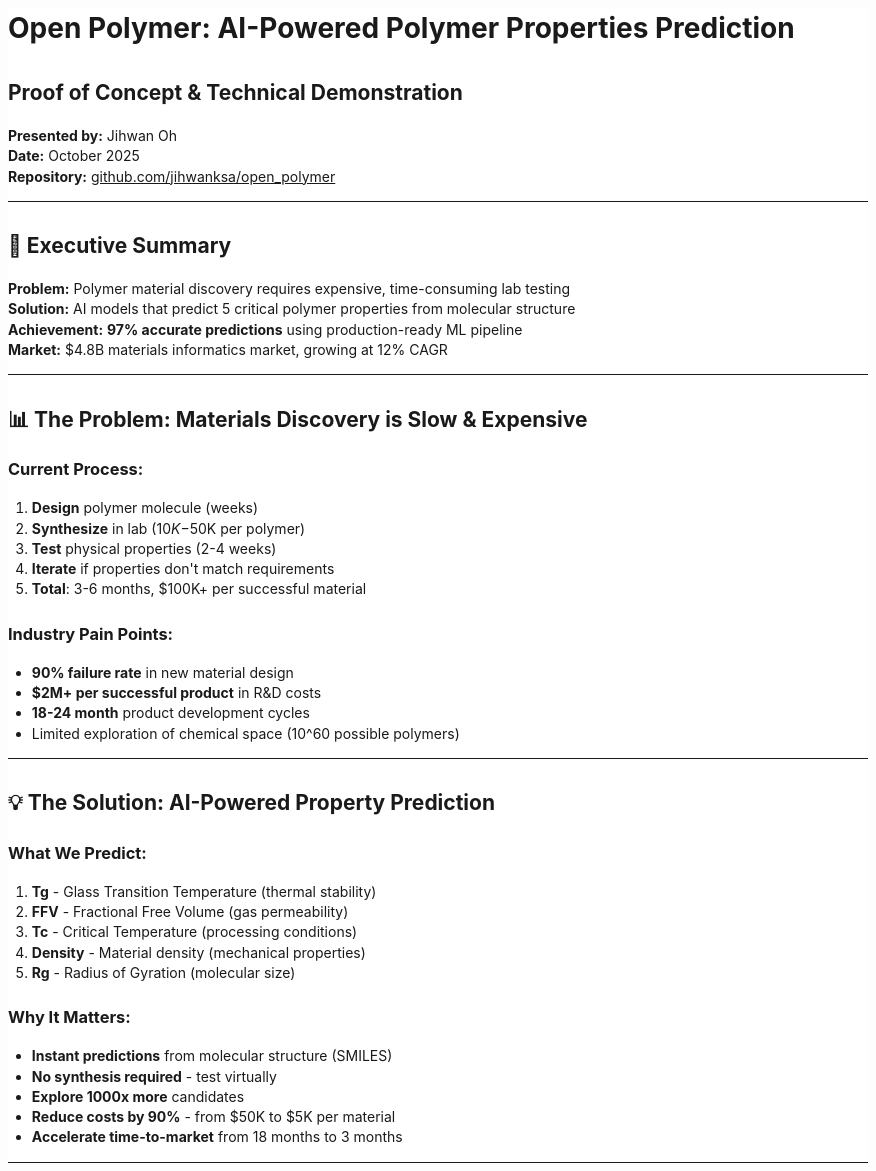# Open Polymer: AI-Powered Polymer Properties Prediction
## Proof of Concept & Technical Demonstration

**Presented by:** Jihwan Oh  
**Date:** October 2025  
**Repository:** [github.com/jihwanksa/open_polymer](https://github.com/jihwanksa/open_polymer)

---

## 🎯 Executive Summary

**Problem:** Polymer material discovery requires expensive, time-consuming lab testing  
**Solution:** AI models that predict 5 critical polymer properties from molecular structure  
**Achievement:** **97% accurate predictions** using production-ready ML pipeline  
**Market:** $4.8B materials informatics market, growing at 12% CAGR

---

## 📊 The Problem: Materials Discovery is Slow & Expensive

### Current Process:
1. **Design** polymer molecule (weeks)
2. **Synthesize** in lab ($10K-$50K per polymer)
3. **Test** physical properties (2-4 weeks)
4. **Iterate** if properties don't match requirements
5. **Total**: 3-6 months, $100K+ per successful material

### Industry Pain Points:
- **90% failure rate** in new material design
- **$2M+ per successful product** in R&D costs
- **18-24 month** product development cycles
- Limited exploration of chemical space (10^60 possible polymers)

---

## 💡 The Solution: AI-Powered Property Prediction

### What We Predict:
1. **Tg** - Glass Transition Temperature (thermal stability)
2. **FFV** - Fractional Free Volume (gas permeability)
3. **Tc** - Critical Temperature (processing conditions)
4. **Density** - Material density (mechanical properties)
5. **Rg** - Radius of Gyration (molecular size)

### Why It Matters:
- **Instant predictions** from molecular structure (SMILES)
- **No synthesis required** - test virtually
- **Explore 1000x more** candidates
- **Reduce costs by 90%** - from $50K to $5K per material
- **Accelerate time-to-market** from 18 months to 3 months

---